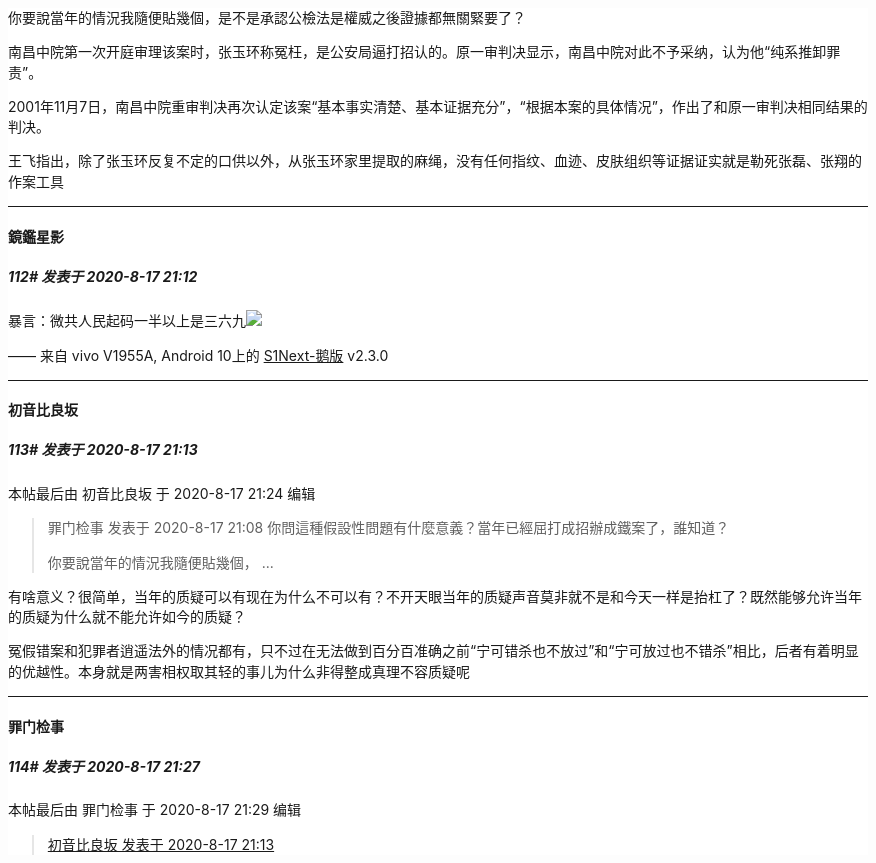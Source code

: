 你要說當年的情況我隨便貼幾個，是不是承認公檢法是權威之後證據都無關緊要了？


南昌中院第一次开庭审理该案时，张玉环称冤枉，是公安局逼打招认的。原一审判决显示，南昌中院对此不予采纳，认为他“纯系推卸罪责”。


2001年11月7日，南昌中院重审判决再次认定该案“基本事实清楚、基本证据充分”，“根据本案的具体情况”，作出了和原一审判决相同结果的判决。


王飞指出，除了张玉环反复不定的口供以外，从张玉环家里提取的麻绳，没有任何指纹、血迹、皮肤组织等证据证实就是勒死张磊、张翔的作案工具







-----

####  鏡鑑星影  
##### 112#       发表于 2020-8-17 21:12




暴言：微共人民起码一半以上是三六九<img src="https://static.saraba1st.com/image/smiley/face2017/049.png" referrerpolicy="no-referrer">

—— 来自 vivo V1955A, Android 10上的 [S1Next-鹅版](https://github.com/ykrank/S1-Next/releases) v2.3.0







-----

####  初音比良坂  
##### 113#       发表于 2020-8-17 21:13



 本帖最后由 初音比良坂 于 2020-8-17 21:24 编辑 
<blockquote>罪门检事 发表于 2020-8-17 21:08
你問這種假設性問題有什麼意義？當年已經屈打成招辦成鐵案了，誰知道？

你要說當年的情況我隨便貼幾個， ...</blockquote>

有啥意义？很简单，当年的质疑可以有现在为什么不可以有？不开天眼当年的质疑声音莫非就不是和今天一样是抬杠了？既然能够允许当年的质疑为什么就不能允许如今的质疑？

冤假错案和犯罪者逍遥法外的情况都有，只不过在无法做到百分百准确之前“宁可错杀也不放过”和“宁可放过也不错杀”相比，后者有着明显的优越性。本身就是两害相权取其轻的事儿为什么非得整成真理不容质疑呢







-----

####  罪门检事  
##### 114#       发表于 2020-8-17 21:27



 本帖最后由 罪门检事 于 2020-8-17 21:29 编辑 
<blockquote><a href="httphttps://bbs.saraba1st.com/2b/forum.php?mod=redirect&amp;goto=findpost&amp;pid=48464983&amp;ptid=1955129" target="_blank">初音比良坂 发表于 2020-8-17 21:13</a>
